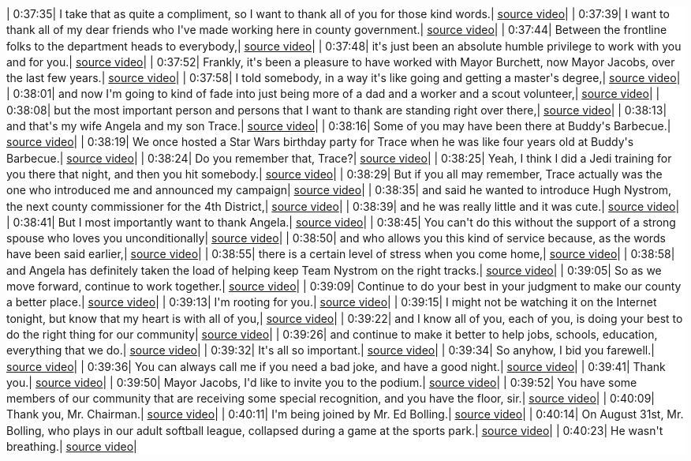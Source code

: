 | 0:37:35| I take that as quite a compliment, so I want to thank all of you for those kind words.| [source video](https://archive.org/details/co-com-r-267-201026?start=2255)|
| 0:37:39| I want to thank all of my dear friends who I've made working here in county government.| [source video](https://archive.org/details/co-com-r-267-201026?start=2259)|
| 0:37:44| Between the frontline folks to the department heads to everybody,| [source video](https://archive.org/details/co-com-r-267-201026?start=2264)|
| 0:37:48| it's just been an absolute humble privilege to work with you and for you.| [source video](https://archive.org/details/co-com-r-267-201026?start=2268)|
| 0:37:52| Frankly, it's been a pleasure to have worked with Mayor Burchett, now Mayor Jacobs, over the last few years.| [source video](https://archive.org/details/co-com-r-267-201026?start=2272)|
| 0:37:58| I told somebody, in a way it's like going and getting a master's degree,| [source video](https://archive.org/details/co-com-r-267-201026?start=2278)|
| 0:38:01| and now I'm going to kind of fade into just being more of a dad and a worker and a scout volunteer,| [source video](https://archive.org/details/co-com-r-267-201026?start=2281)|
| 0:38:08| but the most important person and persons that I want to thank are standing right over there,| [source video](https://archive.org/details/co-com-r-267-201026?start=2288)|
| 0:38:13| and that's my wife Angela and my son Trace.| [source video](https://archive.org/details/co-com-r-267-201026?start=2293)|
| 0:38:16| Some of you may have been there at Buddy's Barbecue.| [source video](https://archive.org/details/co-com-r-267-201026?start=2296)|
| 0:38:19| We once hosted a Star Wars birthday party for Trace when he was like four years old at Buddy's Barbecue.| [source video](https://archive.org/details/co-com-r-267-201026?start=2299)|
| 0:38:24| Do you remember that, Trace?| [source video](https://archive.org/details/co-com-r-267-201026?start=2304)|
| 0:38:25| Yeah, I think I did a Jedi training for you there that night, and then you hit somebody.| [source video](https://archive.org/details/co-com-r-267-201026?start=2305)|
| 0:38:29| But if you all may remember, Trace actually was the one who introduced me and announced my campaign| [source video](https://archive.org/details/co-com-r-267-201026?start=2309)|
| 0:38:35| and said he wanted to introduce Hugh Nystrom, the next county commissioner for the 4th District,| [source video](https://archive.org/details/co-com-r-267-201026?start=2315)|
| 0:38:39| and he was really little and it was cute.| [source video](https://archive.org/details/co-com-r-267-201026?start=2319)|
| 0:38:41| But I most importantly want to thank Angela.| [source video](https://archive.org/details/co-com-r-267-201026?start=2321)|
| 0:38:45| You can't do this without the support of a strong spouse who loves you unconditionally| [source video](https://archive.org/details/co-com-r-267-201026?start=2325)|
| 0:38:50| and who allows you this kind of service because, as the words have been said earlier,| [source video](https://archive.org/details/co-com-r-267-201026?start=2330)|
| 0:38:55| there is a certain level of stress when you come home,| [source video](https://archive.org/details/co-com-r-267-201026?start=2335)|
| 0:38:58| and Angela has definitely taken the load of helping keep Team Nystrom on the right tracks.| [source video](https://archive.org/details/co-com-r-267-201026?start=2338)|
| 0:39:05| So as we move forward, continue to work together.| [source video](https://archive.org/details/co-com-r-267-201026?start=2345)|
| 0:39:09| Continue to do your best in your judgment to make our county a better place.| [source video](https://archive.org/details/co-com-r-267-201026?start=2349)|
| 0:39:13| I'm rooting for you.| [source video](https://archive.org/details/co-com-r-267-201026?start=2353)|
| 0:39:15| I might not be watching it on the Internet tonight, but know that my heart is with all of you,| [source video](https://archive.org/details/co-com-r-267-201026?start=2355)|
| 0:39:22| and I know all of you, each of you, is doing your best to do the right thing for our community| [source video](https://archive.org/details/co-com-r-267-201026?start=2362)|
| 0:39:26| and continue to make it better to help jobs, schools, education, everything that we do.| [source video](https://archive.org/details/co-com-r-267-201026?start=2366)|
| 0:39:32| It's all so important.| [source video](https://archive.org/details/co-com-r-267-201026?start=2372)|
| 0:39:34| So anyhow, I bid you farewell.| [source video](https://archive.org/details/co-com-r-267-201026?start=2374)|
| 0:39:36| You can always call me if you need a bad joke, and have a good night.| [source video](https://archive.org/details/co-com-r-267-201026?start=2376)|
| 0:39:41| Thank you.| [source video](https://archive.org/details/co-com-r-267-201026?start=2381)|
| 0:39:50| Mayor Jacobs, I'd like to invite you to the podium.| [source video](https://archive.org/details/co-com-r-267-201026?start=2390)|
| 0:39:52| You have some members of our community that are receiving some special recognition, and you have the floor, sir.| [source video](https://archive.org/details/co-com-r-267-201026?start=2392)|
| 0:40:09| Thank you, Mr. Chairman.| [source video](https://archive.org/details/co-com-r-267-201026?start=2409)|
| 0:40:11| I'm being joined by Mr. Ed Bolling.| [source video](https://archive.org/details/co-com-r-267-201026?start=2411)|
| 0:40:14| On August 31st, Mr. Bolling, who plays in our adult softball league, collapsed during a game at the sports park.| [source video](https://archive.org/details/co-com-r-267-201026?start=2414)|
| 0:40:23| He wasn't breathing.| [source video](https://archive.org/details/co-com-r-267-201026?start=2423)|